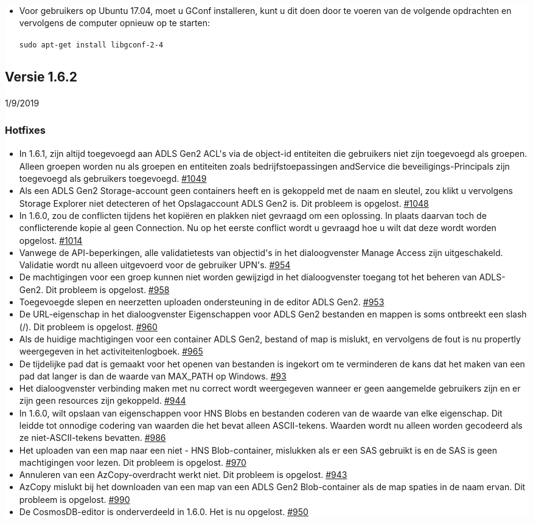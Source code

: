* Voor gebruikers op Ubuntu 17.04, moet u GConf installeren, kunt u dit doen door te voeren van de volgende opdrachten en vervolgens de computer opnieuw op te starten:

    ```
    sudo apt-get install libgconf-2-4
    ```

## <a name="version-162"></a>Versie 1.6.2
1/9/2019

### <a name="hotfixes"></a>Hotfixes
* In 1.6.1, zijn altijd toegevoegd aan ADLS Gen2 ACL's via de object-id entiteiten die gebruikers niet zijn toegevoegd als groepen. Alleen groepen worden nu als groepen en entiteiten zoals bedrijfstoepassingen andService die beveiligings-Principals zijn toegevoegd als gebruikers toegevoegd. [#1049](https://www.github.com/Microsoft/AzureStorageExplorer/issues/1049)
* Als een ADLS Gen2 Storage-account geen containers heeft en is gekoppeld met de naam en sleutel, zou klikt u vervolgens Storage Explorer niet detecteren of het Opslagaccount ADLS Gen2 is. Dit probleem is opgelost. [#1048](https://www.github.com/Microsoft/AzureStorageExplorer/issues/1048)
* In 1.6.0, zou de conflicten tijdens het kopiëren en plakken niet gevraagd om een oplossing. In plaats daarvan toch de conflicterende kopie al geen Connection. Nu op het eerste conflict wordt u gevraagd hoe u wilt dat deze wordt worden opgelost. [#1014](https://www.github.com/Microsoft/AzureStorageExplorer/issues/1014)
* Vanwege de API-beperkingen, alle validatietests van objectid's in het dialoogvenster Manage Access zijn uitgeschakeld. Validatie wordt nu alleen uitgevoerd voor de gebruiker UPN's. [#954](https://www.github.com/Microsoft/AzureStorageExplorer/issues/954)
* De machtigingen voor een groep kunnen niet worden gewijzigd in het dialoogvenster toegang tot het beheren van ADLS-Gen2. Dit probleem is opgelost. [#958](https://www.github.com/Microsoft/AzureStorageExplorer/issues/958)
* Toegevoegde slepen en neerzetten uploaden ondersteuning in de editor ADLS Gen2. [#953](https://www.github.com/Microsoft/AzureStorageExplorer/issues/953)
* De URL-eigenschap in het dialoogvenster Eigenschappen voor ADLS Gen2 bestanden en mappen is soms ontbreekt een slash (/). Dit probleem is opgelost. [#960](https://www.github.com/Microsoft/AzureStorageExplorer/issues/960)
* Als de huidige machtigingen voor een container ADLS Gen2, bestand of map is mislukt, en vervolgens de fout is nu propertly weergegeven in het activiteitenlogboek. [#965](https://www.github.com/Microsoft/AzureStorageExplorer/issues/965)
* De tijdelijke pad dat is gemaakt voor het openen van bestanden is ingekort om te verminderen de kans dat het maken van een pad dat langer is dan de waarde van MAX_PATH op Windows. [#93](https://www.github.com/Microsoft/AzureStorageExplorer/issues/93)
* Het dialoogvenster verbinding maken met nu correct wordt weergegeven wanneer er geen aangemelde gebruikers zijn en er zijn geen resources zijn gekoppeld. [#944](https://www.github.com/Microsoft/AzureStorageExplorer/issues/944)
* In 1.6.0, wilt opslaan van eigenschappen voor HNS Blobs en bestanden coderen van de waarde van elke eigenschap. Dit leidde tot onnodige codering van waarden die het bevat alleen ASCII-tekens. Waarden wordt nu alleen worden gecodeerd als ze niet-ASCII-tekens bevatten. [#986](https://www.github.com/Microsoft/AzureStorageExplorer/issues/986)
* Het uploaden van een map naar een niet - HNS Blob-container, mislukken als er een SAS gebruikt is en de SAS is geen machtigingen voor lezen. Dit probleem is opgelost. [#970](https://www.github.com/Microsoft/AzureStorageExplorer/issues/970)
* Annuleren van een AzCopy-overdracht werkt niet. Dit probleem is opgelost. [#943](https://www.github.com/Microsoft/AzureStorageExplorer/issues/943)
* AzCopy mislukt bij het downloaden van een map van een ADLS Gen2 Blob-container als de map spaties in de naam ervan. Dit probleem is opgelost. [#990](https://www.github.com/Microsoft/AzureStorageExplorer/issues/990)
* De CosmosDB-editor is onderverdeeld in 1.6.0. Het is nu opgelost. [#950](https://www.github.com/Microsoft/AzureStorageExplorer/issues/950)
        
